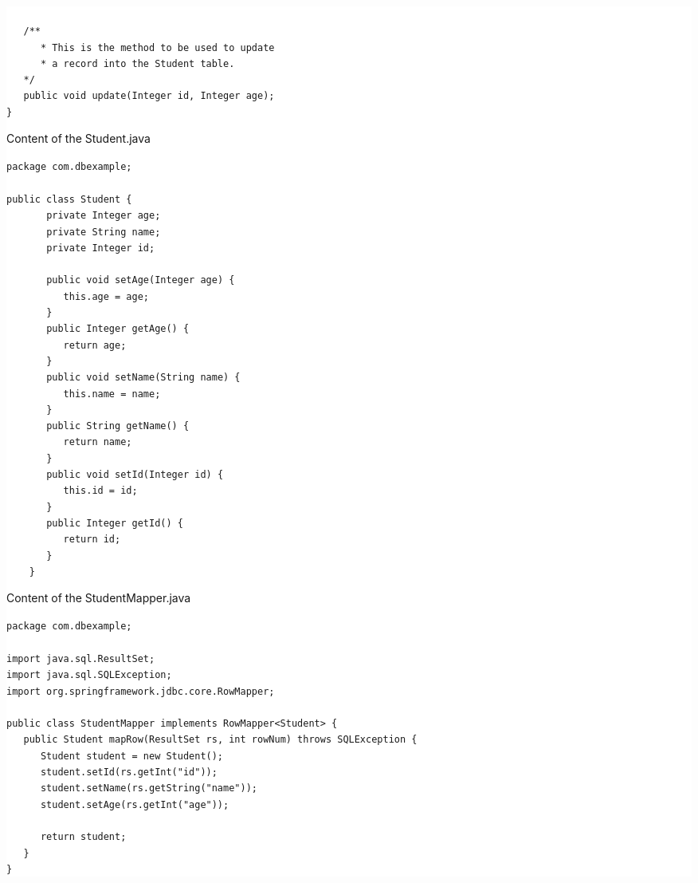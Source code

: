 ```
   
   /** 
      * This is the method to be used to update
      * a record into the Student table.
   */
   public void update(Integer id, Integer age);
}
```

Content of the Student.java
```
package com.dbexample;

public class Student {
	   private Integer age;
	   private String name;
	   private Integer id;

	   public void setAge(Integer age) {
	      this.age = age;
	   }
	   public Integer getAge() {
	      return age;
	   }
	   public void setName(String name) {
	      this.name = name;
	   }
	   public String getName() {
	      return name;
	   }
	   public void setId(Integer id) {
	      this.id = id;
	   }
	   public Integer getId() {
	      return id;
	   }
	}
```

Content of the StudentMapper.java
```
package com.dbexample;

import java.sql.ResultSet;
import java.sql.SQLException;
import org.springframework.jdbc.core.RowMapper;

public class StudentMapper implements RowMapper<Student> {
   public Student mapRow(ResultSet rs, int rowNum) throws SQLException {
      Student student = new Student();
      student.setId(rs.getInt("id"));
      student.setName(rs.getString("name"));
      student.setAge(rs.getInt("age"));
      
      return student;
   }
}
```
